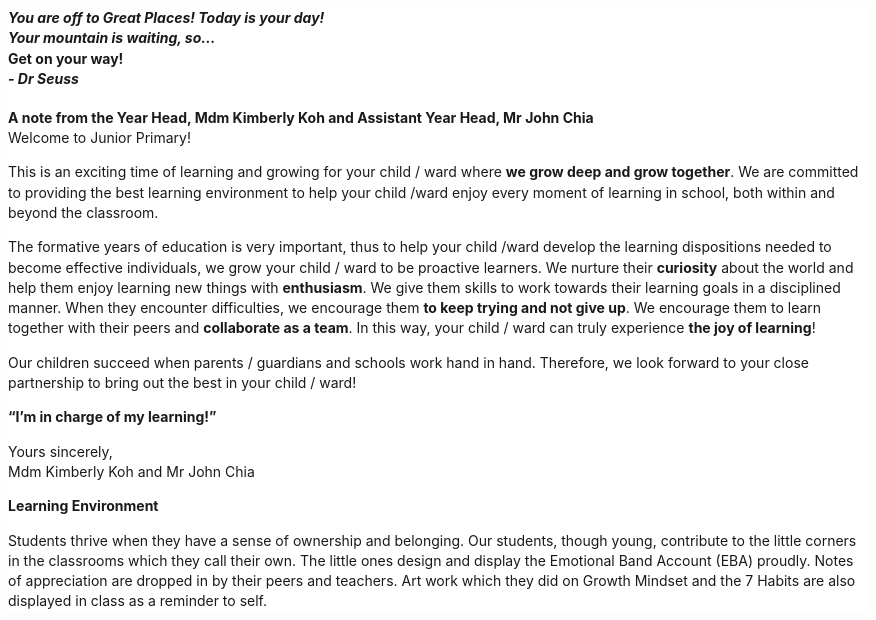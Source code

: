 <h4><strong><em>You are off to Great Places! Today is your day!<br>Your mountain is waiting, so...<br></em>Get on your way!<br><em>- Dr Seuss</em></strong></h4>
<p><strong>A note from the Year Head, Mdm Kimberly Koh and Assistant Year Head, Mr John Chia<br></strong>Welcome
to Junior Primary!</p>
<p>This is an exciting time of learning and growing for your child / ward
where&nbsp;<strong>we grow deep and grow together</strong>.&nbsp;We are
committed to providing the best learning environment to help your child
/ward enjoy every moment of learning in school, both within and beyond
the classroom.</p>
<p>The formative years of education is very important, thus to help your
child /ward develop the learning dispositions needed to become effective
individuals, we grow your child / ward to be proactive learners. We nurture
their&nbsp;<strong>curiosity</strong>&nbsp;about the world and help them
enjoy learning new things with&nbsp;<strong>enthusiasm</strong>. We give
them skills to work towards their learning goals in a disciplined manner.
When they encounter difficulties, we encourage them&nbsp;<strong>to keep trying and not give up</strong>.
We encourage them to learn together with their peers and&nbsp;<strong>collaborate as a team</strong>.
In this way, your child / ward can truly experience&nbsp;<strong>the joy of learning</strong>!</p>
<p>Our children succeed when parents / guardians and schools work hand in
hand. Therefore, we look forward to your close partnership to bring out
the best in your child / ward!</p>
<p><strong>“I’m in charge of my learning!”</strong>
</p>
<p>Yours sincerely,
<br>Mdm Kimberly Koh and Mr John Chia</p>
<p><strong>Learning Environment</strong>
</p>
<p>Students thrive when they have a sense of ownership and belonging. Our
students, though young, contribute to the little corners in the classrooms
which they call their own. The little ones design and display the Emotional
Band Account (EBA) proudly. Notes of appreciation are dropped in by their
peers and teachers. Art work which they did on Growth Mindset and the 7
Habits are also displayed in class as a reminder to self.</p>
<div class="isomer-image-wrapper">